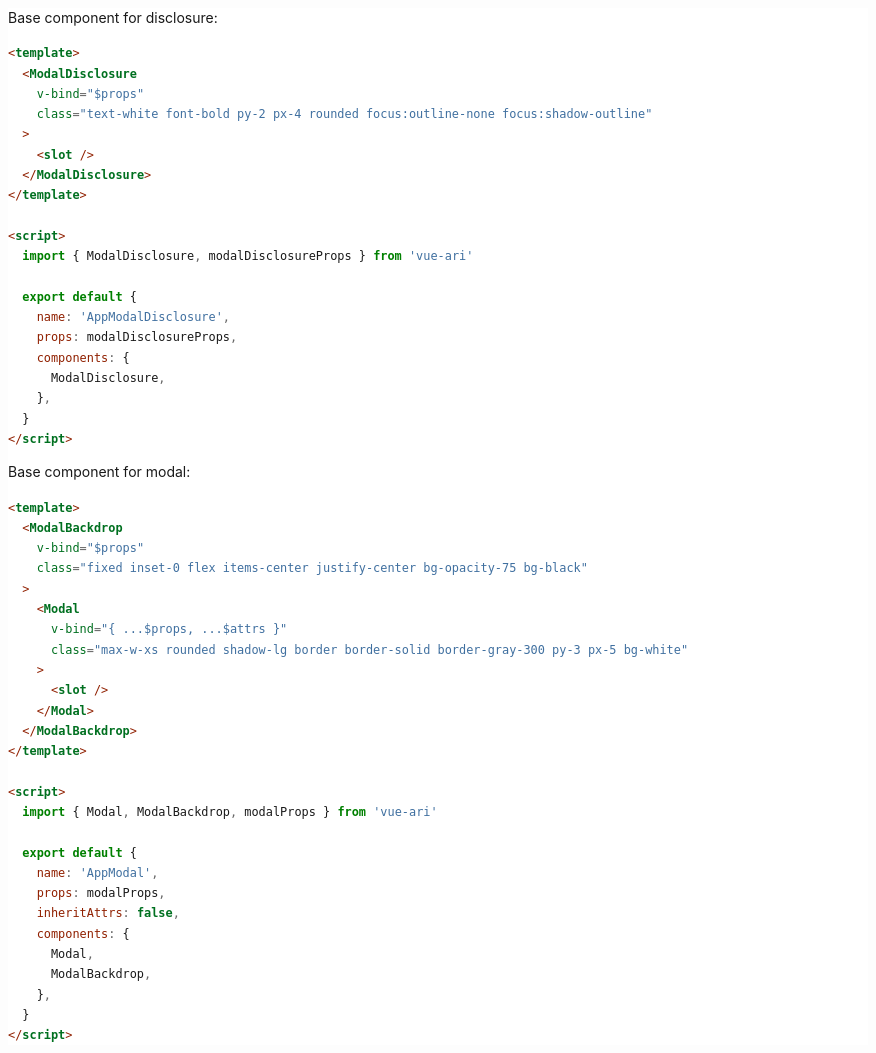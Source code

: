 Base component for disclosure:

```html
<template>
  <ModalDisclosure
    v-bind="$props"
    class="text-white font-bold py-2 px-4 rounded focus:outline-none focus:shadow-outline"
  >
    <slot />
  </ModalDisclosure>
</template>

<script>
  import { ModalDisclosure, modalDisclosureProps } from 'vue-ari'

  export default {
    name: 'AppModalDisclosure',
    props: modalDisclosureProps,
    components: {
      ModalDisclosure,
    },
  }
</script>
```

Base component for modal:

```html
<template>
  <ModalBackdrop
    v-bind="$props"
    class="fixed inset-0 flex items-center justify-center bg-opacity-75 bg-black"
  >
    <Modal
      v-bind="{ ...$props, ...$attrs }"
      class="max-w-xs rounded shadow-lg border border-solid border-gray-300 py-3 px-5 bg-white"
    >
      <slot />
    </Modal>
  </ModalBackdrop>
</template>

<script>
  import { Modal, ModalBackdrop, modalProps } from 'vue-ari'

  export default {
    name: 'AppModal',
    props: modalProps,
    inheritAttrs: false,
    components: {
      Modal,
      ModalBackdrop,
    },
  }
</script>
```
